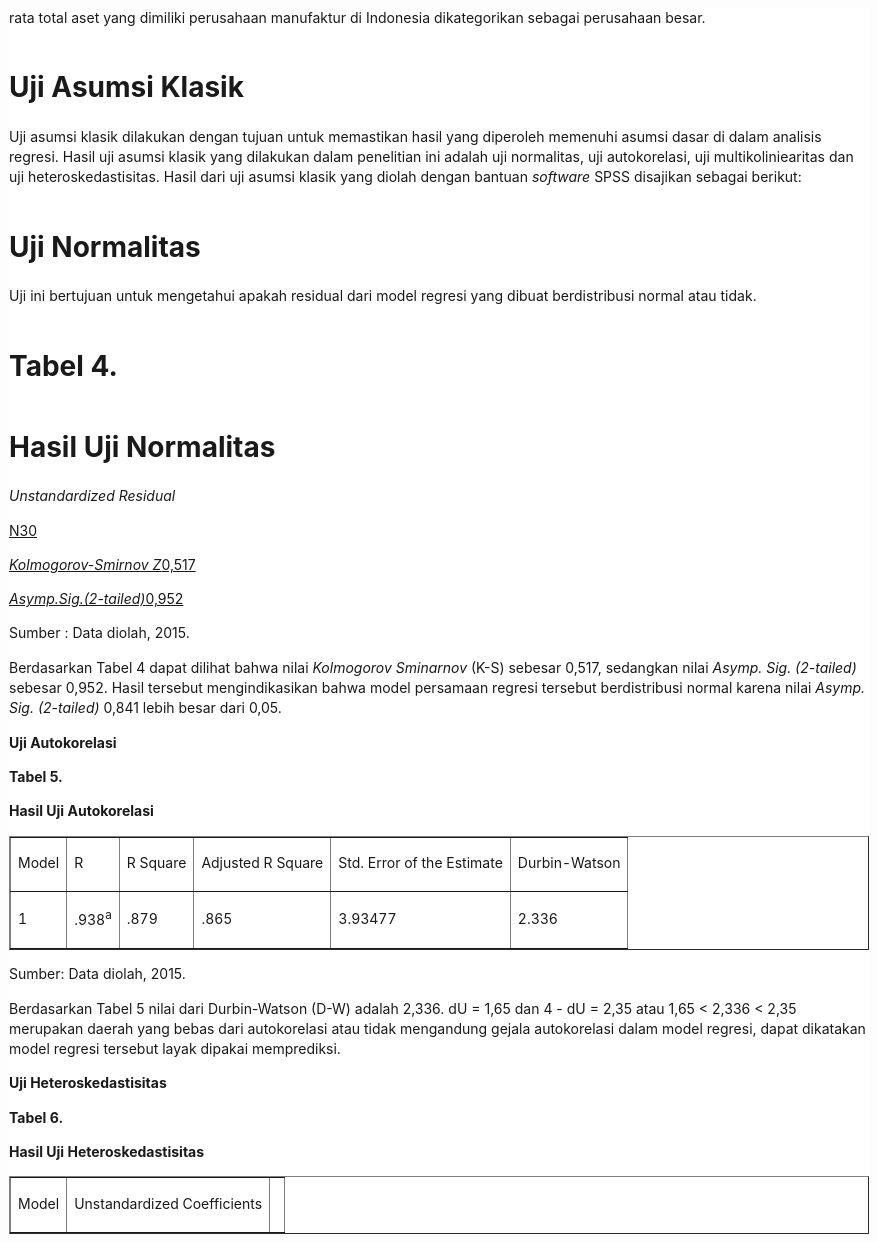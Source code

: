 <p><span class="font5">rata total aset yang dimiliki perusahaan manufaktur di Indonesia dikategorikan sebagai perusahaan besar.</span></p>
<h1><a name="bookmark17"></a><span class="font5" style="font-weight:bold;"><a name="bookmark18"></a>Uji Asumsi Klasik</span></h1>
<p><span class="font5">Uji asumsi klasik dilakukan dengan tujuan untuk memastikan hasil yang diperoleh memenuhi asumsi dasar di dalam analisis regresi. Hasil uji asumsi klasik yang dilakukan dalam penelitian ini adalah uji normalitas, uji autokorelasi, uji multikoliniearitas dan uji heteroskedastisitas. Hasil dari uji asumsi klasik yang diolah dengan bantuan </span><span class="font5" style="font-style:italic;">software</span><span class="font5"> SPSS disajikan sebagai berikut:</span></p>
<h1><a name="bookmark19"></a><span class="font5" style="font-weight:bold;"><a name="bookmark20"></a>Uji Normalitas</span></h1>
<p><span class="font5">Uji ini bertujuan untuk mengetahui apakah residual dari model regresi yang dibuat berdistribusi normal atau tidak.</span></p>
<h1><a name="bookmark21"></a><span class="font5" style="font-weight:bold;"><a name="bookmark22"></a>Tabel 4.</span><br><br><span class="font5" style="font-weight:bold;"><a name="bookmark23"></a>Hasil Uji Normalitas</span></h1>
<p><span class="font4" style="font-style:italic;">Unstandardized Residual</span></p>
<p><a href="#bookmark24"><span class="font4">N30</span></a></p>
<p><a href="#bookmark25"><span class="font4" style="font-style:italic;">Kolmogorov-Smirnov Z</span><span class="font4">0,517</span></a></p>
<p><a href="#bookmark26"><span class="font4" style="font-style:italic;">Asymp.Sig.(2-tailed)</span><span class="font4">0,952</span></a></p>
<p><span class="font4">Sumber : Data diolah, 2015.</span></p>
<p><span class="font5">Berdasarkan Tabel 4 dapat dilihat bahwa nilai </span><span class="font5" style="font-style:italic;">Kolmogorov Sminarnov</span><span class="font5"> (K-S) sebesar 0,517, sedangkan nilai </span><span class="font5" style="font-style:italic;">Asymp. Sig. (2-tailed)</span><span class="font5"> sebesar 0,952. Hasil tersebut mengindikasikan bahwa model persamaan regresi tersebut berdistribusi normal karena nilai </span><span class="font5" style="font-style:italic;">Asymp. Sig. (2-tailed)</span><span class="font5"> 0,841 lebih besar dari 0,05.</span></p>
<p><span class="font5" style="font-weight:bold;">Uji Autokorelasi</span></p>
<p><span class="font5" style="font-weight:bold;">Tabel 5.</span></p>
<p><span class="font5" style="font-weight:bold;">Hasil Uji Autokorelasi</span></p>
<table border="1">
<tr><td style="vertical-align:middle;">
<p><span class="font4">Model</span></p></td><td style="vertical-align:middle;">
<p><span class="font4">R</span></p></td><td style="vertical-align:middle;">
<p><span class="font4">R Square</span></p></td><td style="vertical-align:middle;">
<p><span class="font4">Adjusted R Square</span></p></td><td style="vertical-align:middle;">
<p><span class="font4">Std. Error of the Estimate</span></p></td><td style="vertical-align:middle;">
<p><span class="font4">Durbin-Watson</span></p></td></tr>
<tr><td style="vertical-align:middle;">
<p><span class="font4">1</span></p></td><td style="vertical-align:middle;">
<p><span class="font4">.938<sup>a</sup></span></p></td><td style="vertical-align:middle;">
<p><span class="font4">.879</span></p></td><td style="vertical-align:middle;">
<p><span class="font4">.865</span></p></td><td style="vertical-align:middle;">
<p><span class="font4">3.93477</span></p></td><td style="vertical-align:middle;">
<p><span class="font4">2.336</span></p></td></tr>
</table>
<p><span class="font4">Sumber: Data diolah, 2015.</span></p>
<p><span class="font5">Berdasarkan Tabel 5 nilai dari Durbin-Watson (D-W) adalah 2,336. d</span><span class="font3">U </span><span class="font5">= 1,65 dan 4 - d</span><span class="font3">U </span><span class="font5">= 2,35 atau 1,65 &lt;&nbsp;2,336 &lt;&nbsp;2,35 merupakan daerah yang bebas dari autokorelasi atau tidak mengandung gejala autokorelasi dalam model regresi, dapat dikatakan model regresi tersebut layak dipakai memprediksi.</span></p>
<p><span class="font5" style="font-weight:bold;">Uji Heteroskedastisitas</span></p>
<p><span class="font5" style="font-weight:bold;">Tabel 6.</span></p>
<p><span class="font5" style="font-weight:bold;">Hasil Uji Heteroskedastisitas</span></p>
<table border="1">
<tr><td rowspan="2" style="vertical-align:middle;">
<p><span class="font4">Model</span></p></td><td colspan="2" style="vertical-align:middle;">
<p><span class="font4">Unstandardized Coefficients</span></p></td><td style="vertical-align:bottom;">